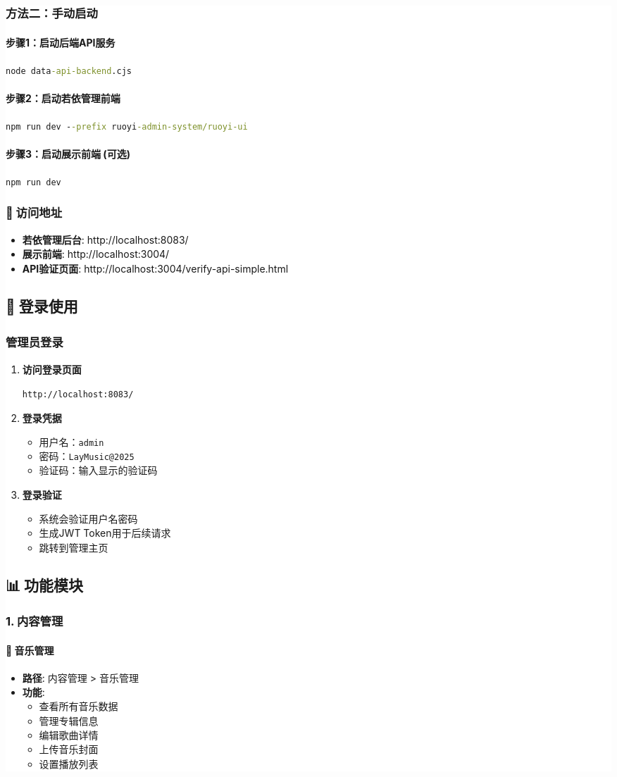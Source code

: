 ### 方法二：手动启动

#### 步骤1：启动后端API服务
```cmd
node data-api-backend.cjs
```

#### 步骤2：启动若依管理前端
```cmd
npm run dev --prefix ruoyi-admin-system/ruoyi-ui
```

#### 步骤3：启动展示前端 (可选)
```cmd
npm run dev
```

### 🔗 访问地址

- **若依管理后台**: http://localhost:8083/
- **展示前端**: http://localhost:3004/
- **API验证页面**: http://localhost:3004/verify-api-simple.html

## 🔐 登录使用

### 管理员登录

1. **访问登录页面**
   ```
   http://localhost:8083/
   ```

2. **登录凭据**
   - 用户名：`admin`
   - 密码：`LayMusic@2025`
   - 验证码：输入显示的验证码

3. **登录验证**
   - 系统会验证用户名密码
   - 生成JWT Token用于后续请求
   - 跳转到管理主页

## 📊 功能模块

### 1. 内容管理

#### 🎵 音乐管理
- **路径**: 内容管理 > 音乐管理
- **功能**:
  - 查看所有音乐数据
  - 管理专辑信息
  - 编辑歌曲详情
  - 上传音乐封面
  - 设置播放列表

